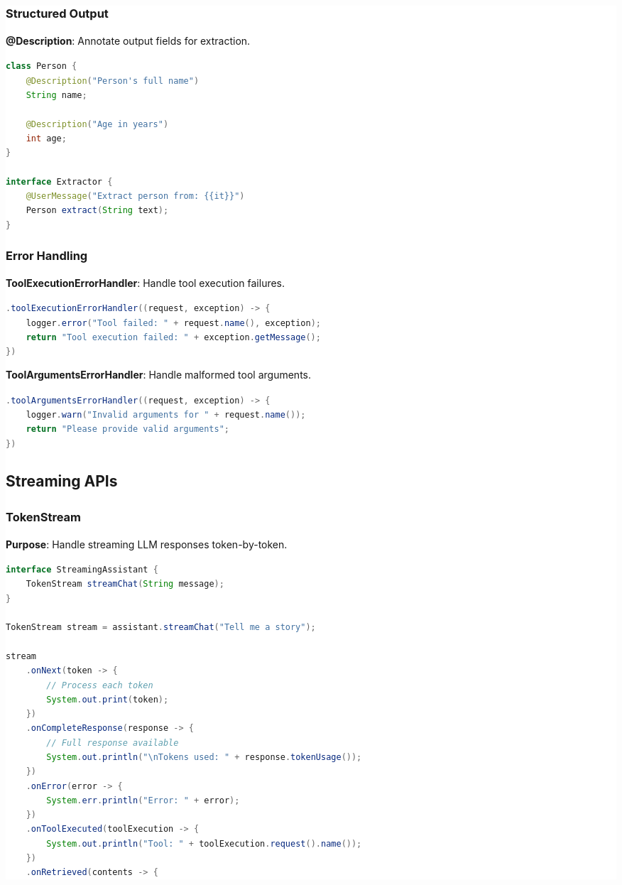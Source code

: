 ### Structured Output

**@Description**: Annotate output fields for extraction.
```java
class Person {
    @Description("Person's full name")
    String name;
    
    @Description("Age in years")
    int age;
}

interface Extractor {
    @UserMessage("Extract person from: {{it}}")
    Person extract(String text);
}
```

### Error Handling

**ToolExecutionErrorHandler**: Handle tool execution failures.
```java
.toolExecutionErrorHandler((request, exception) -> {
    logger.error("Tool failed: " + request.name(), exception);
    return "Tool execution failed: " + exception.getMessage();
})
```

**ToolArgumentsErrorHandler**: Handle malformed tool arguments.
```java
.toolArgumentsErrorHandler((request, exception) -> {
    logger.warn("Invalid arguments for " + request.name());
    return "Please provide valid arguments";
})
```

## Streaming APIs

### TokenStream

**Purpose**: Handle streaming LLM responses token-by-token.

```java
interface StreamingAssistant {
    TokenStream streamChat(String message);
}

TokenStream stream = assistant.streamChat("Tell me a story");

stream
    .onNext(token -> {
        // Process each token
        System.out.print(token);
    })
    .onCompleteResponse(response -> {
        // Full response available
        System.out.println("\nTokens used: " + response.tokenUsage());
    })
    .onError(error -> {
        System.err.println("Error: " + error);
    })
    .onToolExecuted(toolExecution -> {
        System.out.println("Tool: " + toolExecution.request().name());
    })
    .onRetrieved(contents -> {
```